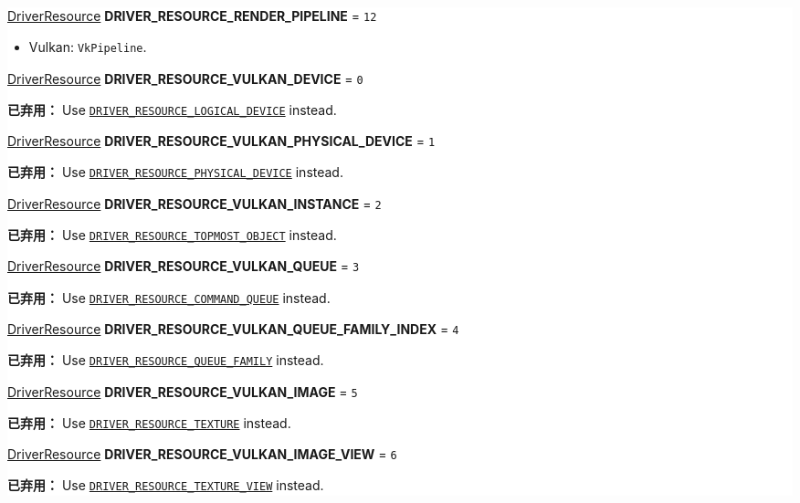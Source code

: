 [DriverResource](#enum_renderingdevice_driverresource) **DRIVER_RESOURCE_RENDER_PIPELINE** = ``12``

- Vulkan: `VkPipeline`.

<div id="_class_renderingdevice_constant_driver_resource_vulkan_device"></div>

[DriverResource](#enum_renderingdevice_driverresource) **DRIVER_RESOURCE_VULKAN_DEVICE** = ``0``

**已弃用：** Use [`DRIVER_RESOURCE_LOGICAL_DEVICE`](#class_renderingdevice_constant_driver_resource_logical_device) instead.



<div id="_class_renderingdevice_constant_driver_resource_vulkan_physical_device"></div>

[DriverResource](#enum_renderingdevice_driverresource) **DRIVER_RESOURCE_VULKAN_PHYSICAL_DEVICE** = ``1``

**已弃用：** Use [`DRIVER_RESOURCE_PHYSICAL_DEVICE`](#class_renderingdevice_constant_driver_resource_physical_device) instead.



<div id="_class_renderingdevice_constant_driver_resource_vulkan_instance"></div>

[DriverResource](#enum_renderingdevice_driverresource) **DRIVER_RESOURCE_VULKAN_INSTANCE** = ``2``

**已弃用：** Use [`DRIVER_RESOURCE_TOPMOST_OBJECT`](#class_renderingdevice_constant_driver_resource_topmost_object) instead.



<div id="_class_renderingdevice_constant_driver_resource_vulkan_queue"></div>

[DriverResource](#enum_renderingdevice_driverresource) **DRIVER_RESOURCE_VULKAN_QUEUE** = ``3``

**已弃用：** Use [`DRIVER_RESOURCE_COMMAND_QUEUE`](#class_renderingdevice_constant_driver_resource_command_queue) instead.



<div id="_class_renderingdevice_constant_driver_resource_vulkan_queue_family_index"></div>

[DriverResource](#enum_renderingdevice_driverresource) **DRIVER_RESOURCE_VULKAN_QUEUE_FAMILY_INDEX** = ``4``

**已弃用：** Use [`DRIVER_RESOURCE_QUEUE_FAMILY`](#class_renderingdevice_constant_driver_resource_queue_family) instead.



<div id="_class_renderingdevice_constant_driver_resource_vulkan_image"></div>

[DriverResource](#enum_renderingdevice_driverresource) **DRIVER_RESOURCE_VULKAN_IMAGE** = ``5``

**已弃用：** Use [`DRIVER_RESOURCE_TEXTURE`](#class_renderingdevice_constant_driver_resource_texture) instead.



<div id="_class_renderingdevice_constant_driver_resource_vulkan_image_view"></div>

[DriverResource](#enum_renderingdevice_driverresource) **DRIVER_RESOURCE_VULKAN_IMAGE_VIEW** = ``6``

**已弃用：** Use [`DRIVER_RESOURCE_TEXTURE_VIEW`](#class_renderingdevice_constant_driver_resource_texture_view) instead.
